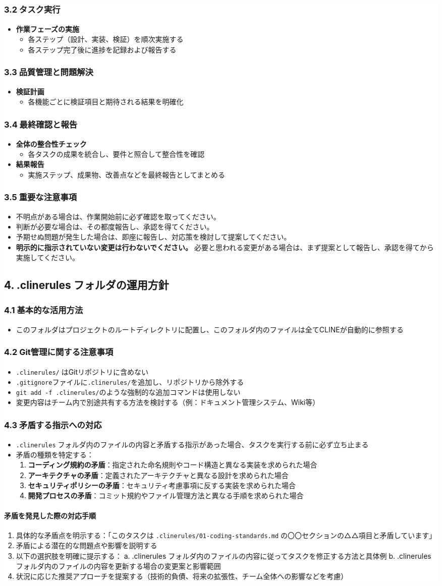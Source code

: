 ### 3.2 タスク実行

- **作業フェーズの実施**
  - 各ステップ（設計、実装、検証）を順次実施する
  - 各ステップ完了後に進捗を記録および報告する

### 3.3 品質管理と問題解決

- **検証計画**
  - 各機能ごとに検証項目と期待される結果を明確化

### 3.4 最終確認と報告

- **全体の整合性チェック**
  - 各タスクの成果を統合し、要件と照合して整合性を確認
- **結果報告**
  - 実施ステップ、成果物、改善点などを最終報告としてまとめる

### 3.5 重要な注意事項

- 不明点がある場合は、作業開始前に必ず確認を取ってください。
- 判断が必要な場合は、その都度報告し、承認を得てください。
- 予期せぬ問題が発生した場合は、即座に報告し、対応策を検討して提案してください。
- **明示的に指示されていない変更は行わないでください。** 必要と思われる変更がある場合は、まず提案として報告し、承認を得てから実施してください。

## 4. .clinerules フォルダの運用方針

### 4.1 基本的な活用方法

- このフォルダはプロジェクトのルートディレクトリに配置し、このフォルダ内のファイルは全てCLINEが自動的に参照する

### 4.2 Git管理に関する注意事項

- `.clinerules/` はGitリポジトリに含めない
- `.gitignore`ファイルに`.clinerules/`を追加し、リポジトリから除外する
- `git add -f .clinerules/`のような強制的な追加コマンドは使用しない
- 変更内容はチーム内で別途共有する方法を検討する（例：ドキュメント管理システム、Wiki等）

### 4.3 矛盾する指示への対応

- `.clinerules` フォルダ内のファイルの内容と矛盾する指示があった場合、タスクを実行する前に必ず立ち止まる
- 矛盾の種類を特定する：
  1. **コーディング規約の矛盾**：指定された命名規則やコード構造と異なる実装を求められた場合
  2. **アーキテクチャの矛盾**：定義されたアーキテクチャと異なる設計を求められた場合
  3. **セキュリティポリシーの矛盾**：セキュリティ考慮事項に反する実装を求められた場合
  4. **開発プロセスの矛盾**：コミット規約やファイル管理方法と異なる手順を求められた場合

#### 矛盾を発見した際の対応手順

1. 具体的な矛盾点を明示する：「このタスクは `.clinerules/01-coding-standards.md` の〇〇セクションの△△項目と矛盾しています」
2. 矛盾による潜在的な問題点や影響を説明する
3. 以下の選択肢を明確に提示する：
   a. .clinerules フォルダ内のファイルの内容に従ってタスクを修正する方法と具体例
   b. .clinerules フォルダ内のファイルの内容を更新する場合の変更案と影響範囲
4. 状況に応じた推奨アプローチを提案する（技術的負債、将来の拡張性、チーム全体への影響などを考慮）
